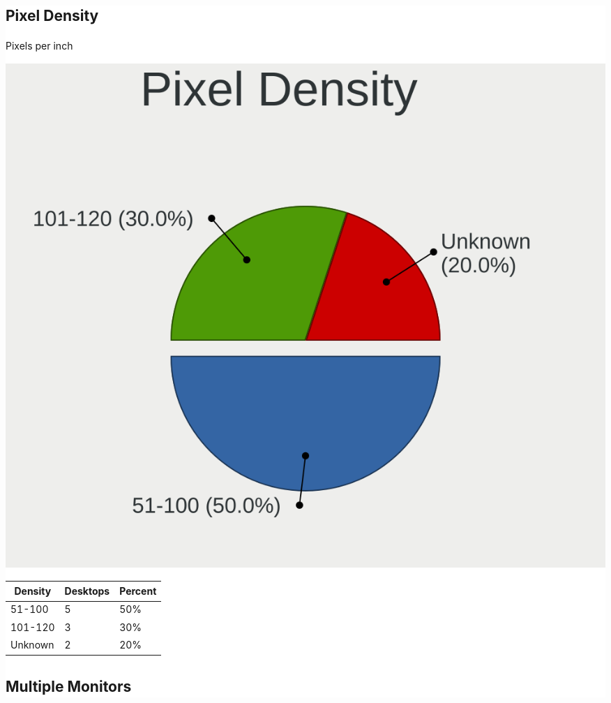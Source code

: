 Pixel Density
-------------

Pixels per inch

![Pixel Density](./images/pie_chart/mon_density.svg)


| Density | Desktops | Percent |
|---------|----------|---------|
| 51-100  | 5        | 50%     |
| 101-120 | 3        | 30%     |
| Unknown | 2        | 20%     |

Multiple Monitors
-----------------

